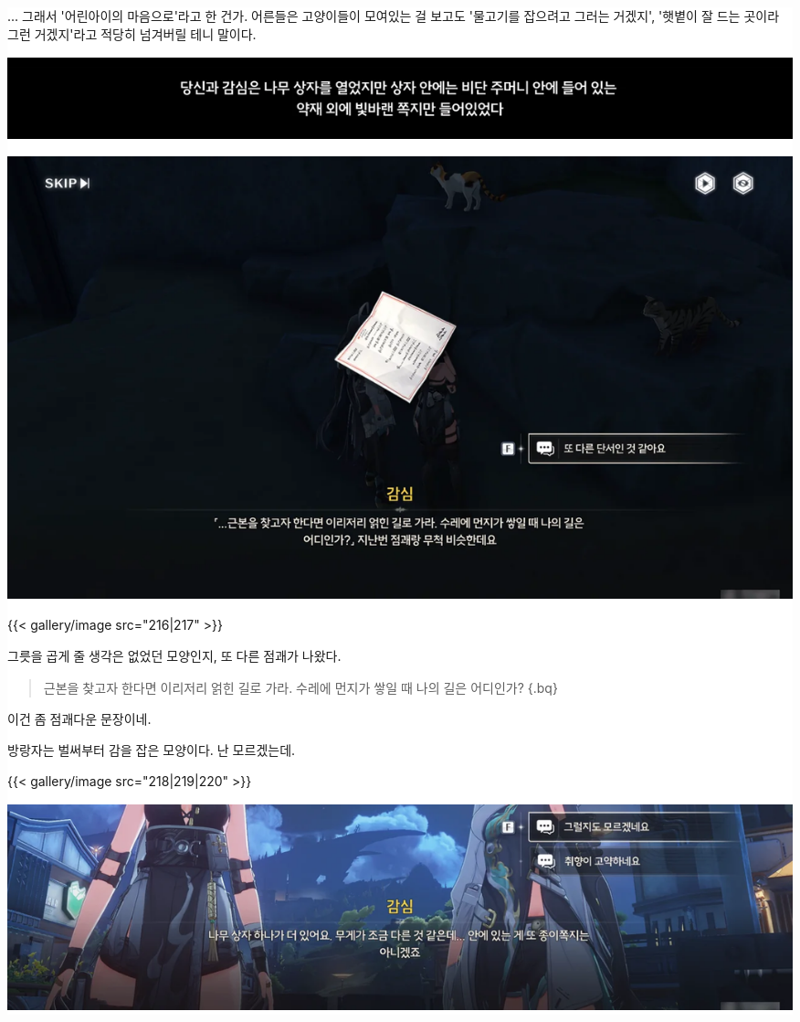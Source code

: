 ... 그래서 '어린아이의 마음으로'라고 한 건가. 어른들은 고양이들이 모여있는 걸 보고도 '물고기를 잡으려고 그러는 거겠지', '햇볕이 잘 드는 곳이라 그런 거겠지'라고 적당히 넘겨버릴 테니 말이다.

![](214.webp)

![](215.webp)

{{< gallery/image src="216|217" >}}

그릇을 곱게 줄 생각은 없었던 모양인지, 또 다른 점괘가 나왔다.

> 근본을 찾고자 한다면 이리저리 얽힌 길로 가라. 수레에 먼지가 쌓일 때 나의 길은 어디인가?
{.bq}

이건 좀 점괘다운 문장이네.

방랑자는 벌써부터 감을 잡은 모양이다. 난 모르겠는데.

{{< gallery/image src="218|219|220" >}}

![](221.webp)
